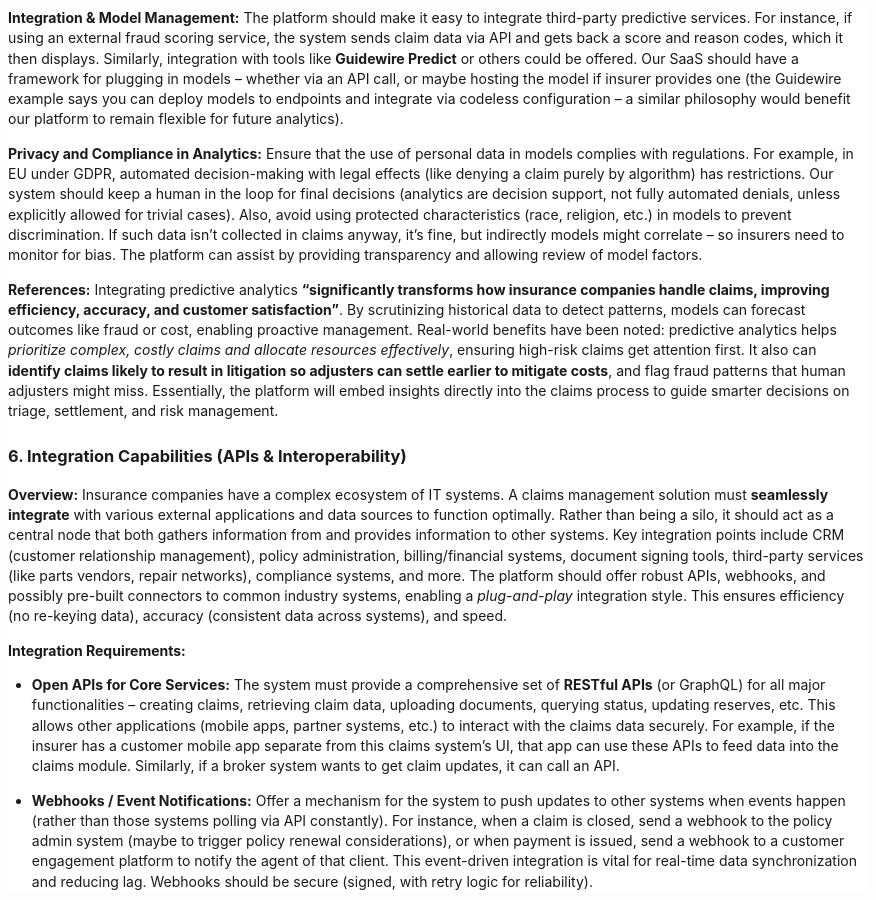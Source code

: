 **Integration & Model Management:** The platform should make it easy to integrate third-party predictive services. For instance, if using an external fraud scoring service, the system sends claim data via API and gets back a score and reason codes, which it then displays. Similarly, integration with tools like **Guidewire Predict** or others could be offered. Our SaaS should have a framework for plugging in models – whether via an API call, or maybe hosting the model if insurer provides one (the Guidewire example says you can deploy models to endpoints and integrate via codeless configuration – a similar philosophy would benefit our platform to remain flexible for future analytics).

**Privacy and Compliance in Analytics:** Ensure that the use of personal data in models complies with regulations. For example, in EU under GDPR, automated decision-making with legal effects (like denying a claim purely by algorithm) has restrictions. Our system should keep a human in the loop for final decisions (analytics are decision support, not fully automated denials, unless explicitly allowed for trivial cases). Also, avoid using protected characteristics (race, religion, etc.) in models to prevent discrimination. If such data isn’t collected in claims anyway, it’s fine, but indirectly models might correlate – so insurers need to monitor for bias. The platform can assist by providing transparency and allowing review of model factors.

**References:** Integrating predictive analytics **“significantly transforms how insurance companies handle claims, improving efficiency, accuracy, and customer satisfaction”**. By scrutinizing historical data to detect patterns, models can forecast outcomes like fraud or cost, enabling proactive management. Real-world benefits have been noted: predictive analytics helps _prioritize complex, costly claims and allocate resources effectively_, ensuring high-risk claims get attention first. It also can **identify claims likely to result in litigation so adjusters can settle earlier to mitigate costs**, and flag fraud patterns that human adjusters might miss. Essentially, the platform will embed insights directly into the claims process to guide smarter decisions on triage, settlement, and risk management.

### 6. Integration Capabilities (APIs & Interoperability)

**Overview:** Insurance companies have a complex ecosystem of IT systems. A claims management solution must **seamlessly integrate** with various external applications and data sources to function optimally. Rather than being a silo, it should act as a central node that both gathers information from and provides information to other systems. Key integration points include CRM (customer relationship management), policy administration, billing/financial systems, document signing tools, third-party services (like parts vendors, repair networks), compliance systems, and more. The platform should offer robust APIs, webhooks, and possibly pre-built connectors to common industry systems, enabling a _plug-and-play_ integration style. This ensures efficiency (no re-keying data), accuracy (consistent data across systems), and speed.

**Integration Requirements:**

- **Open APIs for Core Services:** The system must provide a comprehensive set of **RESTful APIs** (or GraphQL) for all major functionalities – creating claims, retrieving claim data, uploading documents, querying status, updating reserves, etc. This allows other applications (mobile apps, partner systems, etc.) to interact with the claims data securely. For example, if the insurer has a customer mobile app separate from this claims system’s UI, that app can use these APIs to feed data into the claims module. Similarly, if a broker system wants to get claim updates, it can call an API.

- **Webhooks / Event Notifications:** Offer a mechanism for the system to push updates to other systems when events happen (rather than those systems polling via API constantly). For instance, when a claim is closed, send a webhook to the policy admin system (maybe to trigger policy renewal considerations), or when payment is issued, send a webhook to a customer engagement platform to notify the agent of that client. This event-driven integration is vital for real-time data synchronization and reducing lag. Webhooks should be secure (signed, with retry logic for reliability).
